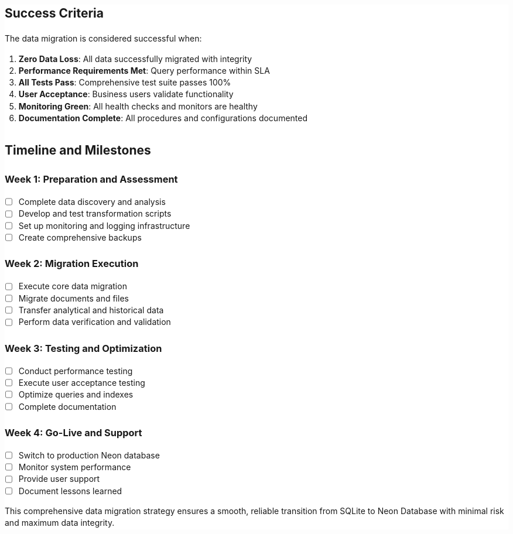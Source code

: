 ## Success Criteria

The data migration is considered successful when:

1. **Zero Data Loss**: All data successfully migrated with integrity
2. **Performance Requirements Met**: Query performance within SLA
3. **All Tests Pass**: Comprehensive test suite passes 100%
4. **User Acceptance**: Business users validate functionality
5. **Monitoring Green**: All health checks and monitors are healthy
6. **Documentation Complete**: All procedures and configurations documented

## Timeline and Milestones

### Week 1: Preparation and Assessment
- [ ] Complete data discovery and analysis
- [ ] Develop and test transformation scripts
- [ ] Set up monitoring and logging infrastructure
- [ ] Create comprehensive backups

### Week 2: Migration Execution
- [ ] Execute core data migration
- [ ] Migrate documents and files
- [ ] Transfer analytical and historical data
- [ ] Perform data verification and validation

### Week 3: Testing and Optimization
- [ ] Conduct performance testing
- [ ] Execute user acceptance testing
- [ ] Optimize queries and indexes
- [ ] Complete documentation

### Week 4: Go-Live and Support
- [ ] Switch to production Neon database
- [ ] Monitor system performance
- [ ] Provide user support
- [ ] Document lessons learned

This comprehensive data migration strategy ensures a smooth, reliable transition from SQLite to Neon Database with minimal risk and maximum data integrity.